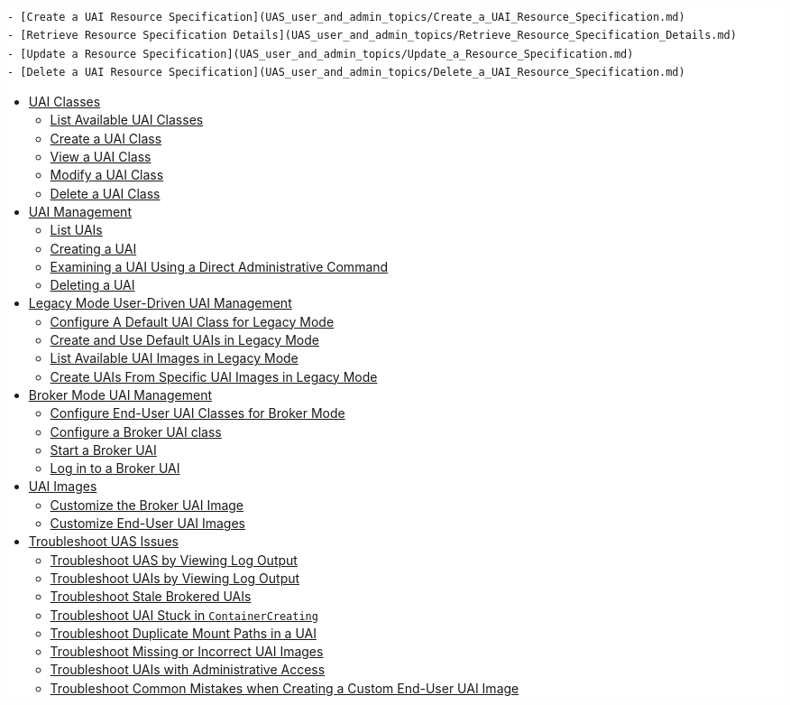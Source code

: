     - [Create a UAI Resource Specification](UAS_user_and_admin_topics/Create_a_UAI_Resource_Specification.md)
    - [Retrieve Resource Specification Details](UAS_user_and_admin_topics/Retrieve_Resource_Specification_Details.md)
    - [Update a Resource Specification](UAS_user_and_admin_topics/Update_a_Resource_Specification.md)
    - [Delete a UAI Resource Specification](UAS_user_and_admin_topics/Delete_a_UAI_Resource_Specification.md)
  - [UAI Classes](UAS_user_and_admin_topics/UAI_Classes.md)
    - [List Available UAI Classes](UAS_user_and_admin_topics/List_Available_UAI_Classes.md)
    - [Create a UAI Class](UAS_user_and_admin_topics/Create_a_UAI_Class.md)
    - [View a UAI Class](UAS_user_and_admin_topics/View_a_UAI_Class.md)
    - [Modify a UAI Class](UAS_user_and_admin_topics/Modify_a_UAI_Class.md)
    - [Delete a UAI Class](UAS_user_and_admin_topics/Delete_a_UAI_Class.md)
- [UAI Management](UAS_user_and_admin_topics/UAI_Management.md)
  - [List UAIs](UAS_user_and_admin_topics/List_UAIs.md)
  - [Creating a UAI](UAS_user_and_admin_topics/Create_a_UAI.md)
  - [Examining a UAI Using a Direct Administrative Command](UAS_user_and_admin_topics/Examine_a_UAI_Using_a_Direct_Administrative_Command.md)
  - [Deleting a UAI](UAS_user_and_admin_topics/Delete_a_UAI.md)
- [Legacy Mode User-Driven UAI Management](UAS_user_and_admin_topics/Legacy_Mode_User-Driven_UAI_Management.md)
  - [Configure A Default UAI Class for Legacy Mode](UAS_user_and_admin_topics/Configure_a_Default_UAI_Class_for_Legacy_Mode.md)
  - [Create and Use Default UAIs in Legacy Mode](UAS_user_and_admin_topics/Create_and_Use_Default_UAIs_in_Legacy_Mode.md)
  - [List Available UAI Images in Legacy Mode](UAS_user_and_admin_topics/List_Available_UAI_Images_in_Legacy_Mode.md)
  - [Create UAIs From Specific UAI Images in Legacy Mode](UAS_user_and_admin_topics/Create_UAIs_From_Specific_UAI_Images_in_Legacy_Mode.md)
- [Broker Mode UAI Management](UAS_user_and_admin_topics/Broker_Mode_UAI_Management.md)
  - [Configure End-User UAI Classes for Broker Mode](UAS_user_and_admin_topics/Configure_End-User_UAI_Classes_for_Broker_Mode.md)
  - [Configure a Broker UAI class](UAS_user_and_admin_topics/Configure_a_Broker_UAI_Class.md)
  - [Start a Broker UAI](UAS_user_and_admin_topics/Start_a_Broker_UAI.md)
  - [Log in to a Broker UAI](UAS_user_and_admin_topics/Log_in_to_a_Broker_UAI.md)
- [UAI Images](UAS_user_and_admin_topics/UAI_Images.md)
  - [Customize the Broker UAI Image](UAS_user_and_admin_topics/Customize_the_Broker_UAI_Image.md)
  - [Customize End-User UAI Images](UAS_user_and_admin_topics/Customize_End-User_UAI_Images.md)
- [Troubleshoot UAS Issues](UAS_user_and_admin_topics/Troubleshoot_UAS_Issues.md)
  - [Troubleshoot UAS by Viewing Log Output](UAS_user_and_admin_topics/Troubleshoot_UAS_by_Viewing_Log_Output.md)
  - [Troubleshoot UAIs by Viewing Log Output](UAS_user_and_admin_topics/Troubleshoot_UAIs_by_Viewing_Log_Output.md)
  - [Troubleshoot Stale Brokered UAIs](UAS_user_and_admin_topics/Troubleshoot_Stale_Brokered_UAIs.md)
  - [Troubleshoot UAI Stuck in `ContainerCreating`](UAS_user_and_admin_topics/Troubleshoot_UAI_Stuck_in_ContainerCreating.md)
  - [Troubleshoot Duplicate Mount Paths in a UAI](UAS_user_and_admin_topics/Troubleshoot_Duplicate_Mount_Paths_in_a_UAI.md)
  - [Troubleshoot Missing or Incorrect UAI Images](UAS_user_and_admin_topics/Troubleshoot_Missing_or_Incorrect_UAI_Images.md)
  - [Troubleshoot UAIs with Administrative Access](UAS_user_and_admin_topics/Troubleshoot_UAIs_with_Administrative_Access.md)
  - [Troubleshoot Common Mistakes when Creating a Custom End-User UAI Image](UAS_user_and_admin_topics/Troubleshoot_Common_Mistakes_when_Creating_a_Custom_End-User_UAI_Image.md)
